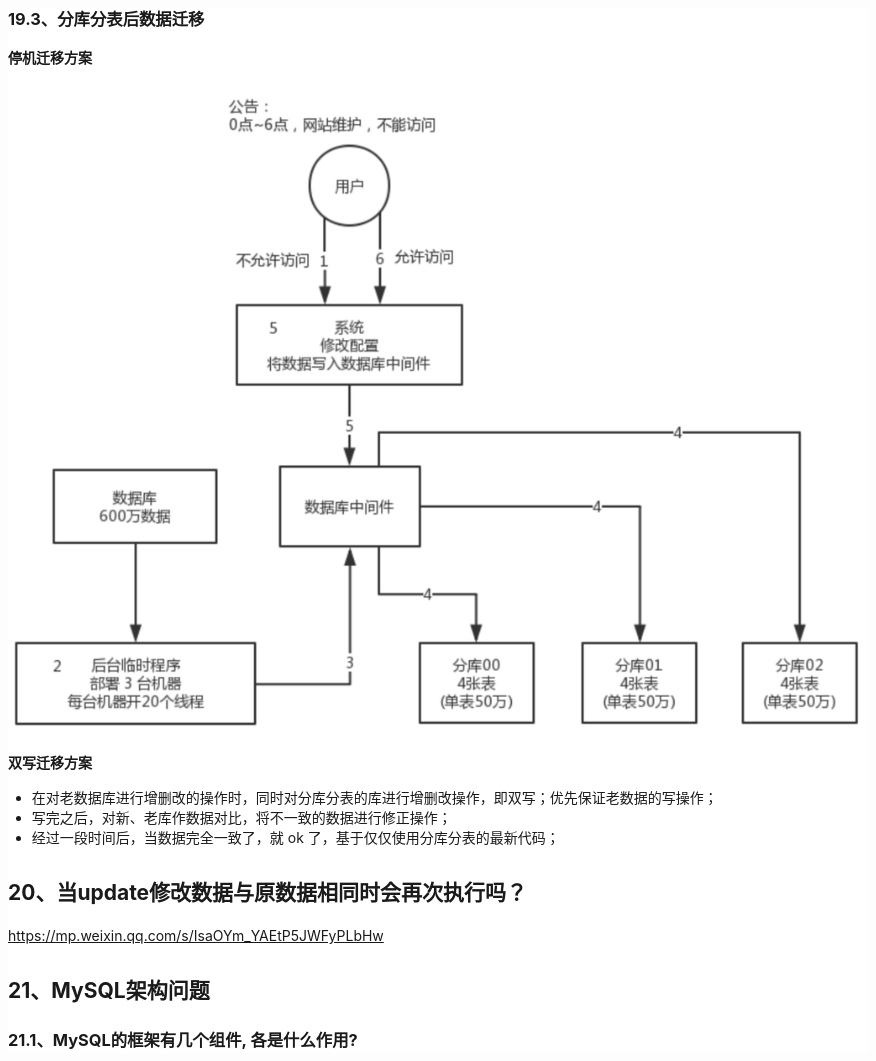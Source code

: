 ### 19.3、分库分表后数据迁移

**停机迁移方案**

![](image/MySQL-分库分表-停机迁移.png)

**双写迁移方案**

- 在对老数据库进行增删改的操作时，同时对分库分表的库进行增删改操作，即双写；优先保证老数据的写操作；
- 写完之后，对新、老库作数据对比，将不一致的数据进行修正操作；
- 经过一段时间后，当数据完全一致了，就 ok 了，基于仅仅使用分库分表的最新代码；

## 20、当update修改数据与原数据相同时会再次执行吗？

https://mp.weixin.qq.com/s/IsaOYm_YAEtP5JWFyPLbHw

## 21、MySQL架构问题

### 21.1、MySQL的框架有几个组件, 各是什么作用?
